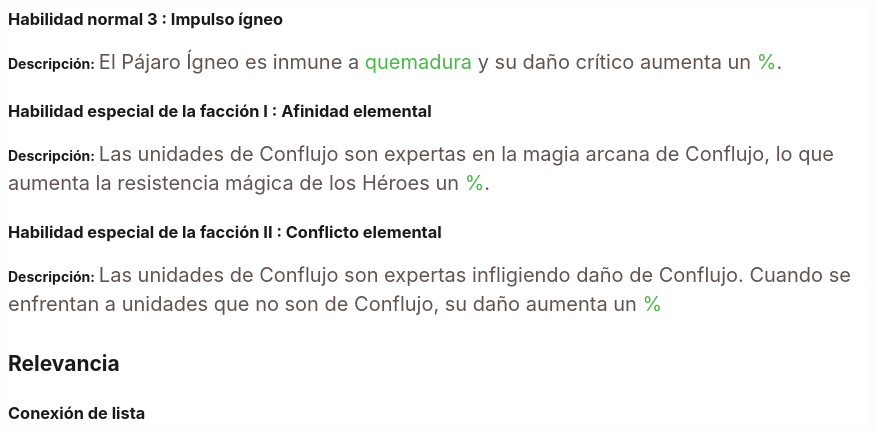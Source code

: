 ### Habilidad normal 3 : Impulso ígneo
 **Descripción:** <span style="color: #645252;font-size:20px">El Pájaro Ígneo es inmune a </span><span style="color: black"><span style="color: #48b946;font-size:20px">quemadura</span><span style="color: black"><span style="color: #645252;font-size:20px"> y su daño crítico aumenta un </span><span style="color: black"><span style="color: #48b946;font-size:20px"><span id="str4"></span>%</span><span style="color: black"><span style="color: #645252;font-size:20px">.</span><span style="color: black">

### Habilidad especial de la facción I : Afinidad elemental
 **Descripción:** <span style="color: #645252;font-size:20px">Las unidades de Conflujo son expertas en la magia arcana de Conflujo, lo que aumenta la resistencia mágica de los Héroes un </span><span style="color: black"><span style="color: #48b946;font-size:20px"><span id="str5"></span>%</span><span style="color: black"><span style="color: #645252;font-size:20px">.</span><span style="color: black">

### Habilidad especial de la facción II : Conflicto elemental
 **Descripción:** <span style="color: #645252;font-size:20px">Las unidades de Conflujo son expertas infligiendo daño de Conflujo. Cuando se enfrentan a unidades que no son de Conflujo, su daño aumenta un </span><span style="color: black"><span style="color: #48b946;font-size:20px"><span id="str6"></span>%</span><span style="color: black"><span style="color: #645252;font-size:20px"></span><span style="color: black">

  <script language="JavaScript">
  function skillCalc(event) {
    var LEVEL = document.getElementById('level').value;
    var ATK = document.getElementById('atk').value;
    var TLEVEL = document.getElementById('unitlevel').value;
    let str5 = "(LEVEL*3+15)"
    let str6 = "(LEVEL*1+5)"
    let str3 = "(LEVEL*3+27)"
    let str4 = "LEVEL*5+25"
    let str1 = "(LEVEL*2+38)*0.01*ATK"
    let str2 = "LEVEL*1+39"
    let res="ERR";
    try {
     res = eval(str5); document.getElementById('str5').textContent = res;
     res = eval(str6); document.getElementById('str6').textContent = res;
     res = eval(str3); document.getElementById('str3').textContent = res;
     res = eval(str4); document.getElementById('str4').textContent = res;
     res = eval(str1); document.getElementById('str1').textContent = res;
     res = eval(str2); document.getElementById('str2').textContent = res;
    } catch (e) { log.textContent = "Issue with calculation!";}
    if (event!=null)
      event.preventDefault();
  }
  const form = document.getElementById('form');
  const log = document.getElementById('log');
  form.addEventListener('submit', skillCalc);
  window.onload = skillCalc;
  </script>
## Relevancia
### Conexión de lista
